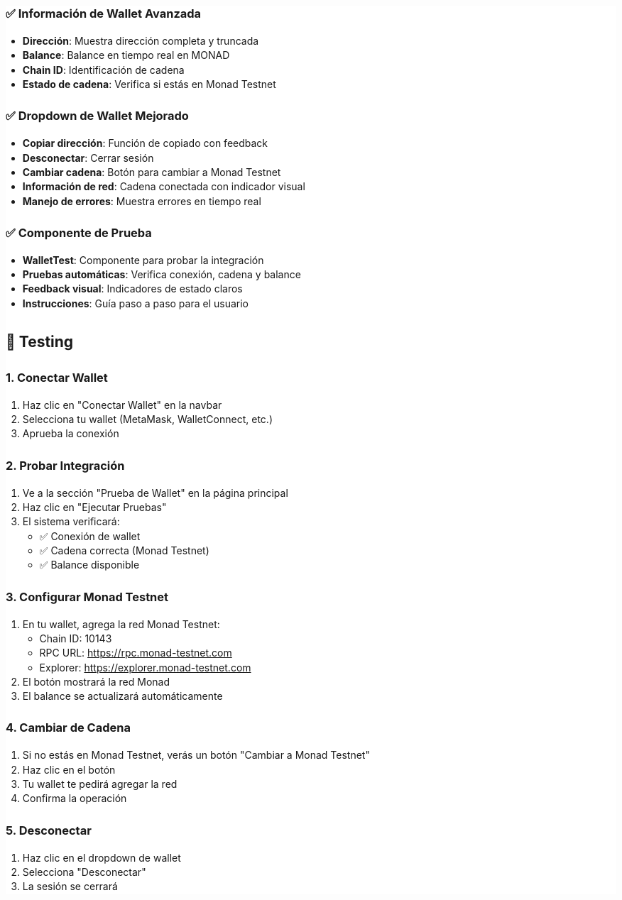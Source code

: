 ### ✅ Información de Wallet Avanzada
- **Dirección**: Muestra dirección completa y truncada
- **Balance**: Balance en tiempo real en MONAD
- **Chain ID**: Identificación de cadena
- **Estado de cadena**: Verifica si estás en Monad Testnet

### ✅ Dropdown de Wallet Mejorado
- **Copiar dirección**: Función de copiado con feedback
- **Desconectar**: Cerrar sesión
- **Cambiar cadena**: Botón para cambiar a Monad Testnet
- **Información de red**: Cadena conectada con indicador visual
- **Manejo de errores**: Muestra errores en tiempo real

### ✅ Componente de Prueba
- **WalletTest**: Componente para probar la integración
- **Pruebas automáticas**: Verifica conexión, cadena y balance
- **Feedback visual**: Indicadores de estado claros
- **Instrucciones**: Guía paso a paso para el usuario

## 🧪 Testing

### 1. Conectar Wallet
1. Haz clic en "Conectar Wallet" en la navbar
2. Selecciona tu wallet (MetaMask, WalletConnect, etc.)
3. Aprueba la conexión

### 2. Probar Integración
1. Ve a la sección "Prueba de Wallet" en la página principal
2. Haz clic en "Ejecutar Pruebas"
3. El sistema verificará:
   - ✅ Conexión de wallet
   - ✅ Cadena correcta (Monad Testnet)
   - ✅ Balance disponible

### 3. Configurar Monad Testnet
1. En tu wallet, agrega la red Monad Testnet:
   - Chain ID: 10143
   - RPC URL: https://rpc.monad-testnet.com
   - Explorer: https://explorer.monad-testnet.com
2. El botón mostrará la red Monad
3. El balance se actualizará automáticamente

### 4. Cambiar de Cadena
1. Si no estás en Monad Testnet, verás un botón "Cambiar a Monad Testnet"
2. Haz clic en el botón
3. Tu wallet te pedirá agregar la red
4. Confirma la operación

### 5. Desconectar
1. Haz clic en el dropdown de wallet
2. Selecciona "Desconectar"
3. La sesión se cerrará
